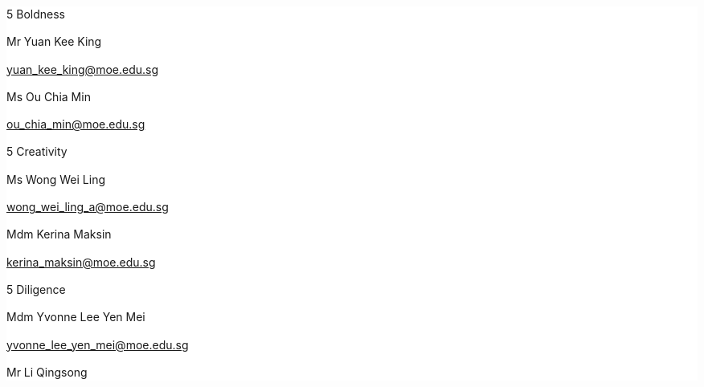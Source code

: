 <td rowspan="2" colspan="1">
<p>5 Boldness</p>
</td>
<td rowspan="1" colspan="1">
<p>Mr Yuan Kee King</p>
</td>
<td rowspan="1" colspan="1">
<p><a href="mailto:yuan_kee_king@moe.edu.sg" rel="noopener noreferrer nofollow" target="_blank">yuan_kee_king@moe.edu.sg</a>
</p>
</td>
</tr>
<tr>
<td rowspan="1" colspan="1">
<p>Ms Ou Chia Min</p>
</td>
<td rowspan="1" colspan="1">
<p><a href="mailto:ou_chia_min@moe.edu.sg" rel="noopener noreferrer nofollow" target="_blank">ou_chia_min@moe.edu.sg</a>
</p>
</td>
</tr>
<tr>
<td rowspan="2" colspan="1">
<p>5 Creativity</p>
</td>
<td rowspan="1" colspan="1">
<p>Ms Wong Wei Ling</p>
</td>
<td rowspan="1" colspan="1">
<p><a href="mailto:wong_wei_ling_a@moe.edu.sg" rel="noopener noreferrer nofollow" target="_blank">wong_wei_ling_a@moe.edu.sg</a>
</p>
</td>
</tr>
<tr>
<td rowspan="1" colspan="1">
<p>Mdm Kerina Maksin</p>
</td>
<td rowspan="1" colspan="1">
<p><a href="mailto:kerina_maksin@moe.edu.sg" rel="noopener noreferrer nofollow" target="_blank">kerina_maksin@moe.edu.sg</a>
</p>
</td>
</tr>
<tr>
<td rowspan="2" colspan="1">
<p>5 Diligence</p>
</td>
<td rowspan="1" colspan="1">
<p>Mdm Yvonne Lee Yen Mei</p>
</td>
<td rowspan="1" colspan="1">
<p><a href="mailto:yvonne_lee_yen_mei@moe.edu.sg" rel="noopener noreferrer nofollow" target="_blank">yvonne_lee_yen_mei@moe.edu.sg</a>
</p>
</td>
</tr>
<tr>
<td rowspan="1" colspan="1">
<p>Mr Li Qingsong</p>
</td>
<td rowspan="1" colspan="1">